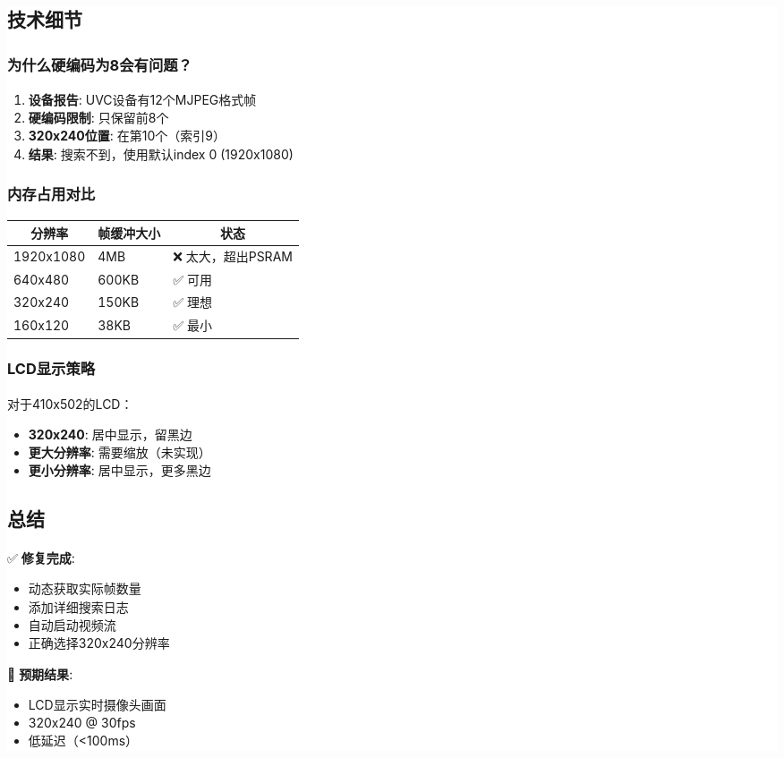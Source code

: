 ## 技术细节

### 为什么硬编码为8会有问题？

1. **设备报告**: UVC设备有12个MJPEG格式帧
2. **硬编码限制**: 只保留前8个
3. **320x240位置**: 在第10个（索引9）
4. **结果**: 搜索不到，使用默认index 0 (1920x1080)

### 内存占用对比

| 分辨率 | 帧缓冲大小 | 状态 |
|--------|-----------|------|
| 1920x1080 | 4MB | ❌ 太大，超出PSRAM |
| 640x480 | 600KB | ✅ 可用 |
| 320x240 | 150KB | ✅ 理想 |
| 160x120 | 38KB | ✅ 最小 |

### LCD显示策略

对于410x502的LCD：
- **320x240**: 居中显示，留黑边
- **更大分辨率**: 需要缩放（未实现）
- **更小分辨率**: 居中显示，更多黑边

## 总结

✅ **修复完成**:
- 动态获取实际帧数量
- 添加详细搜索日志
- 自动启动视频流
- 正确选择320x240分辨率

🎯 **预期结果**:
- LCD显示实时摄像头画面
- 320x240 @ 30fps
- 低延迟（<100ms）


